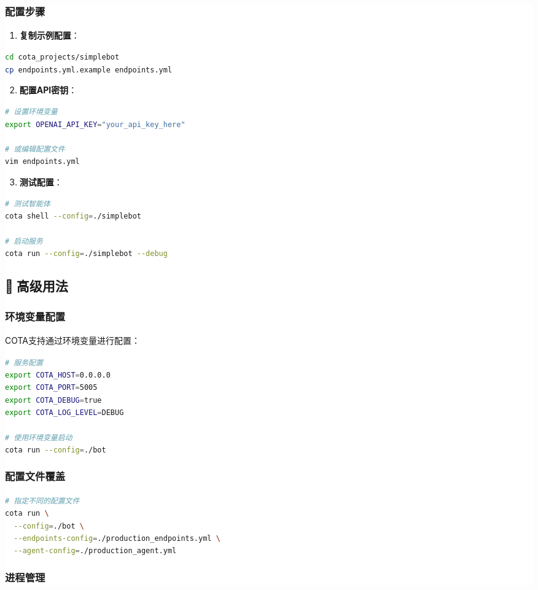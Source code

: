 ### 配置步骤

1. **复制示例配置**：
```bash
cd cota_projects/simplebot
cp endpoints.yml.example endpoints.yml
```

2. **配置API密钥**：
```bash
# 设置环境变量
export OPENAI_API_KEY="your_api_key_here"

# 或编辑配置文件
vim endpoints.yml
```

3. **测试配置**：
```bash
# 测试智能体
cota shell --config=./simplebot

# 启动服务
cota run --config=./simplebot --debug
```

## 🔧 高级用法

### 环境变量配置

COTA支持通过环境变量进行配置：

```bash
# 服务配置
export COTA_HOST=0.0.0.0
export COTA_PORT=5005
export COTA_DEBUG=true
export COTA_LOG_LEVEL=DEBUG

# 使用环境变量启动
cota run --config=./bot
```

### 配置文件覆盖

```bash
# 指定不同的配置文件
cota run \
  --config=./bot \
  --endpoints-config=./production_endpoints.yml \
  --agent-config=./production_agent.yml
```

### 进程管理
